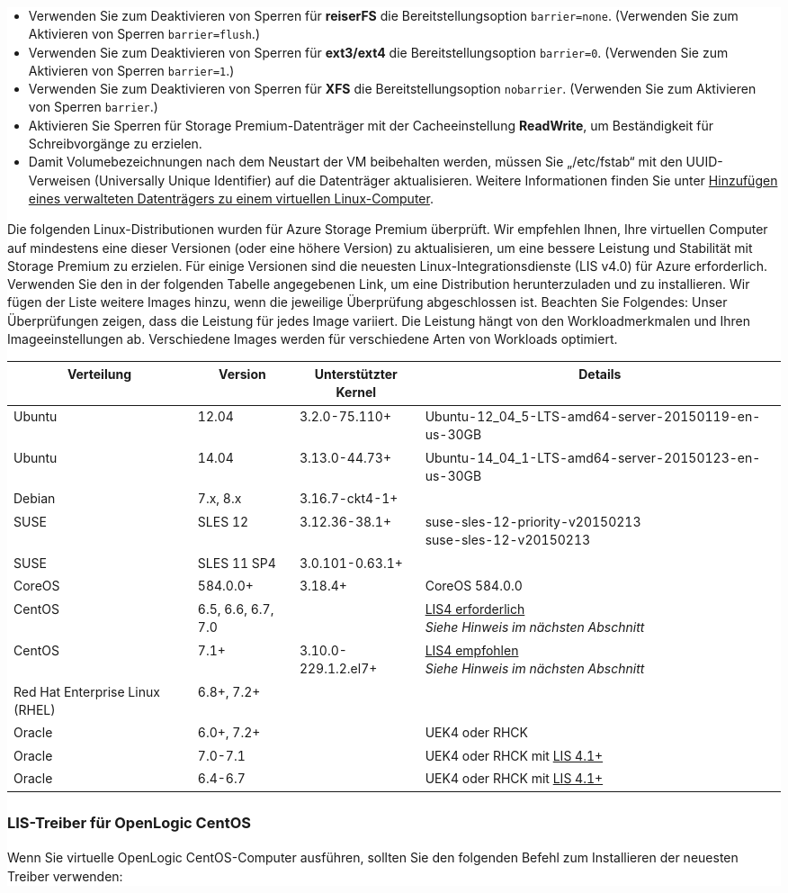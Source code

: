 * Verwenden Sie zum Deaktivieren von Sperren für **reiserFS** die Bereitstellungsoption `barrier=none`. (Verwenden Sie zum Aktivieren von Sperren `barrier=flush`.)
* Verwenden Sie zum Deaktivieren von Sperren für **ext3/ext4** die Bereitstellungsoption `barrier=0`. (Verwenden Sie zum Aktivieren von Sperren `barrier=1`.)
* Verwenden Sie zum Deaktivieren von Sperren für **XFS** die Bereitstellungsoption `nobarrier`. (Verwenden Sie zum Aktivieren von Sperren `barrier`.)
* Aktivieren Sie Sperren für Storage Premium-Datenträger mit der Cacheeinstellung **ReadWrite**, um Beständigkeit für Schreibvorgänge zu erzielen.
* Damit Volumebezeichnungen nach dem Neustart der VM beibehalten werden, müssen Sie „/etc/fstab“ mit den UUID-Verweisen (Universally Unique Identifier) auf die Datenträger aktualisieren. Weitere Informationen finden Sie unter [Hinzufügen eines verwalteten Datenträgers zu einem virtuellen Linux-Computer](../../virtual-machines/linux/add-disk.md).

Die folgenden Linux-Distributionen wurden für Azure Storage Premium überprüft. Wir empfehlen Ihnen, Ihre virtuellen Computer auf mindestens eine dieser Versionen (oder eine höhere Version) zu aktualisieren, um eine bessere Leistung und Stabilität mit Storage Premium zu erzielen. Für einige Versionen sind die neuesten Linux-Integrationsdienste (LIS v4.0) für Azure erforderlich. Verwenden Sie den in der folgenden Tabelle angegebenen Link, um eine Distribution herunterzuladen und zu installieren. Wir fügen der Liste weitere Images hinzu, wenn die jeweilige Überprüfung abgeschlossen ist. Beachten Sie Folgendes: Unser Überprüfungen zeigen, dass die Leistung für jedes Image variiert. Die Leistung hängt von den Workloadmerkmalen und Ihren Imageeinstellungen ab. Verschiedene Images werden für verschiedene Arten von Workloads optimiert.

| Verteilung | Version | Unterstützter Kernel | Details |
| --- | --- | --- | --- |
| Ubuntu | 12.04 | 3.2.0-75.110+ | Ubuntu-12_04_5-LTS-amd64-server-20150119-en-us-30GB |
| Ubuntu | 14.04 | 3.13.0-44.73+ | Ubuntu-14_04_1-LTS-amd64-server-20150123-en-us-30GB |
| Debian | 7.x, 8.x | 3.16.7-ckt4-1+ | &nbsp; |
| SUSE | SLES 12| 3.12.36-38.1+| suse-sles-12-priority-v20150213 <br> suse-sles-12-v20150213 |
| SUSE | SLES 11 SP4 | 3.0.101-0.63.1+ | &nbsp; |
| CoreOS | 584.0.0+| 3.18.4+ | CoreOS 584.0.0 |
| CentOS | 6.5, 6.6, 6.7, 7.0 | &nbsp; | [LIS4 erforderlich](http://go.microsoft.com/fwlink/?LinkID=403033&clcid=0x409) <br> *Siehe Hinweis im nächsten Abschnitt* |
| CentOS | 7.1+ | 3.10.0-229.1.2.el7+ | [LIS4 empfohlen](http://go.microsoft.com/fwlink/?LinkID=403033&clcid=0x409) <br> *Siehe Hinweis im nächsten Abschnitt* |
| Red Hat Enterprise Linux (RHEL) | 6.8+, 7.2+ | &nbsp; | &nbsp; |
| Oracle | 6.0+, 7.2+ | &nbsp; | UEK4 oder RHCK |
| Oracle | 7.0-7.1 | &nbsp; | UEK4 oder RHCK mit [LIS 4.1+](http://go.microsoft.com/fwlink/?LinkID=403033&clcid=0x409) |
| Oracle | 6.4-6.7 | &nbsp; | UEK4 oder RHCK mit [LIS 4.1+](http://go.microsoft.com/fwlink/?LinkID=403033&clcid=0x409) |


### <a name="lis-drivers-for-openlogic-centos"></a>LIS-Treiber für OpenLogic CentOS

Wenn Sie virtuelle OpenLogic CentOS-Computer ausführen, sollten Sie den folgenden Befehl zum Installieren der neuesten Treiber verwenden:
